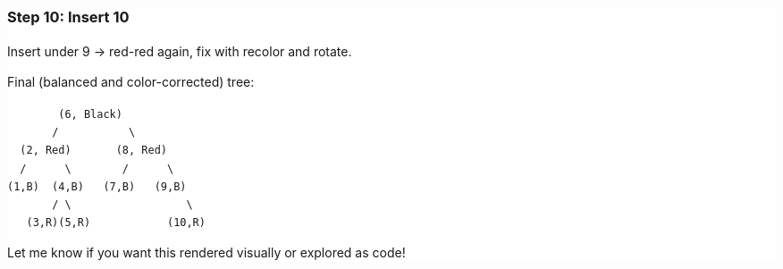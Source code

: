 
### **Step 10: Insert 10**
Insert under 9 → red-red again, fix with recolor and rotate.

Final (balanced and color-corrected) tree:
```
        (6, Black)
       /           \
  (2, Red)       (8, Red)
  /      \        /      \
(1,B)  (4,B)   (7,B)   (9,B)
       / \                  \
   (3,R)(5,R)            (10,R)
```

Let me know if you want this rendered visually or explored as code!